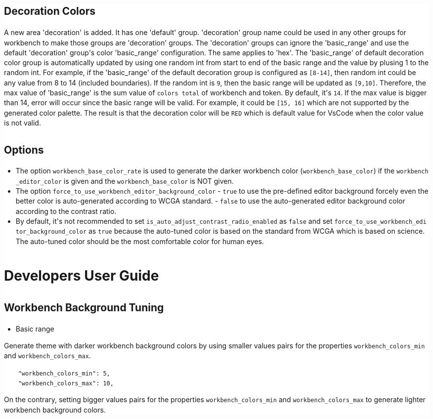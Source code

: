 ## Decoration Colors

A new area 'decoration' is added. It has one 'default' group. 'decoration'
group name could be used in any other groups for workbench to make those groups
are 'decoration' groups. The 'decoration' groups can ignore the 'basic_range'
and use the default 'decoration' group's color 'basic_range' configuration. The
same applies to 'hex'. The 'basic_range' of default decoration color group is
automatically updated by using one random int from start to end of the basic
range and the value by plusing 1 to the random int. For example, if the
'basic_range' of the default decoration group is configured as `[8-14]`, then
random int could be any value from 8 to 14 (included boundaries). If the random
int is `9`, then the basic range will be updated as `[9,10]`. Therefore, the
max value of 'basic_range' is the sum value of `colors total` of workbench and
token. By default, it's `14`. If the max value is bigger than 14, error will
occur since the basic range will be valid. For example, it could be `[15, 16]`
which are not supported by the generated color palette. The result is that the
decoration color will be `RED` which is default value for VsCode when the color
value is not valid.

## Options

- The option `workbench_base_color_rate` is used to generate the darker
  workbench color (`workbench_base_color`) if the `workbench_editor_color` is
  given and the `workbench_base_color` is NOT given.
- The option `force_to_use_workbench_editor_background_color` - `true` to use
  the pre-defined editor background forcely even the better color is
  auto-generated according to WCGA standard. - `false` to use the
  auto-generated editor background color according to the contrast ratio.
- By default, it's not recommended to set
  `is_auto_adjust_contrast_radio_enabled` as `false` and set
  `force_to_use_workbench_editor_background_color` as `true` because the
  auto-tuned color is based on the standard from WCGA which is based on
  science. The auto-tuned color should be the most comfortable color for human
  eyes.

# Developers User Guide

## Workbench Background Tuning

- Basic range

Generate theme with darker workbench background colors by using smaller values
pairs for the properties `workbench_colors_min` and `workbench_colors_max`.

```
    "workbench_colors_min": 5,
    "workbench_colors_max": 10,
```

On the contrary, setting bigger values pairs for the properties
`workbench_colors_min` and `workbench_colors_max` to generate lighter workbench
background colors.
